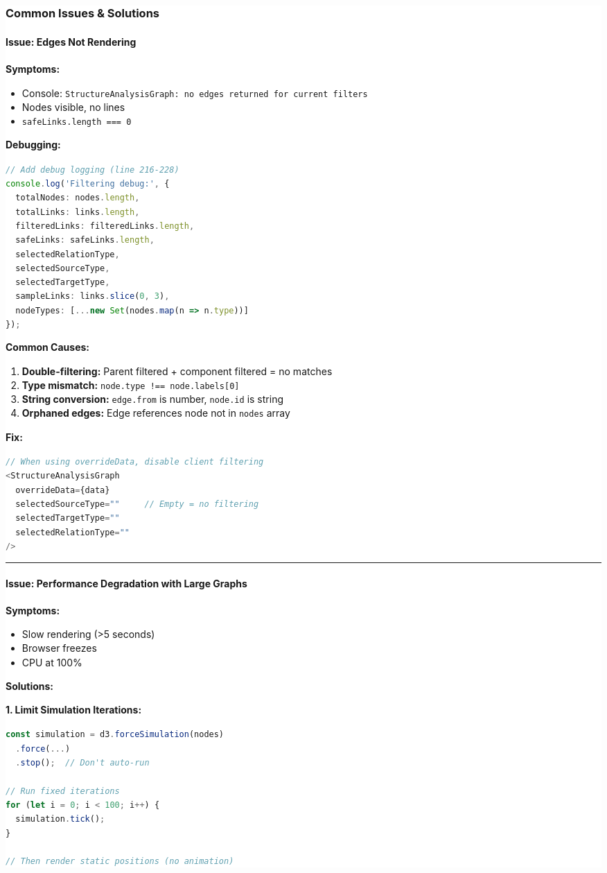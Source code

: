 
### Common Issues & Solutions

#### Issue: Edges Not Rendering

**Symptoms:**
- Console: `StructureAnalysisGraph: no edges returned for current filters`
- Nodes visible, no lines
- `safeLinks.length === 0`

**Debugging:**
```typescript
// Add debug logging (line 216-228)
console.log('Filtering debug:', {
  totalNodes: nodes.length,
  totalLinks: links.length,
  filteredLinks: filteredLinks.length,
  safeLinks: safeLinks.length,
  selectedRelationType,
  selectedSourceType,
  selectedTargetType,
  sampleLinks: links.slice(0, 3),
  nodeTypes: [...new Set(nodes.map(n => n.type))]
});
```

**Common Causes:**
1. **Double-filtering:** Parent filtered + component filtered = no matches
2. **Type mismatch:** `node.type !== node.labels[0]`
3. **String conversion:** `edge.from` is number, `node.id` is string
4. **Orphaned edges:** Edge references node not in `nodes` array

**Fix:**
```typescript
// When using overrideData, disable client filtering
<StructureAnalysisGraph
  overrideData={data}
  selectedSourceType=""     // Empty = no filtering
  selectedTargetType=""
  selectedRelationType=""
/>
```

---

#### Issue: Performance Degradation with Large Graphs

**Symptoms:**
- Slow rendering (>5 seconds)
- Browser freezes
- CPU at 100%

**Solutions:**

**1. Limit Simulation Iterations:**
```typescript
const simulation = d3.forceSimulation(nodes)
  .force(...)
  .stop();  // Don't auto-run

// Run fixed iterations
for (let i = 0; i < 100; i++) {
  simulation.tick();
}

// Then render static positions (no animation)
```
